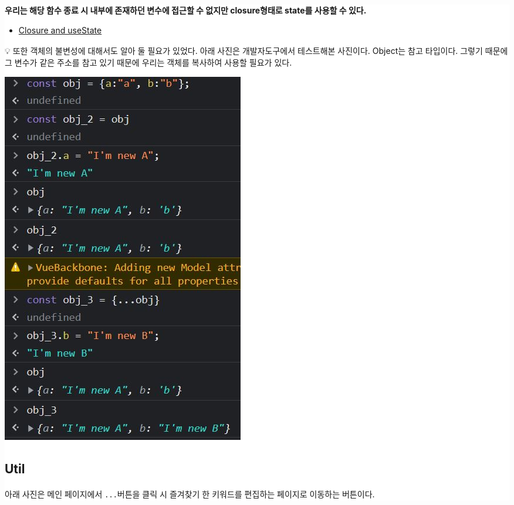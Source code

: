 **우리는 해당 함수 종료 시 내부에 존재하던 변수에 접근할 수 없지만 closure형태로 state를 사용할 수 있다.**

- [Closure and useState](https://www.swyx.io/hooks/)

💡 또한 객체의 불변성에 대해서도 알아 둘 필요가 있었다. 아래 사진은 개발자도구에서 테스트해본 사진이다. Object는 참고 타입이다. 그렇기 때문에 그 변수가 같은 주소를 참고 있기 때문에 우리는 객체를 복사하여 사용할 필요가 있다.

![immutable](./immutable.jpg)

## Util

아래 사진은 메인 페이지에서 `...`버튼을 클릭 시 즐겨찾기 한 키워드를 편집하는 페이지로 이동하는 버튼이다.
